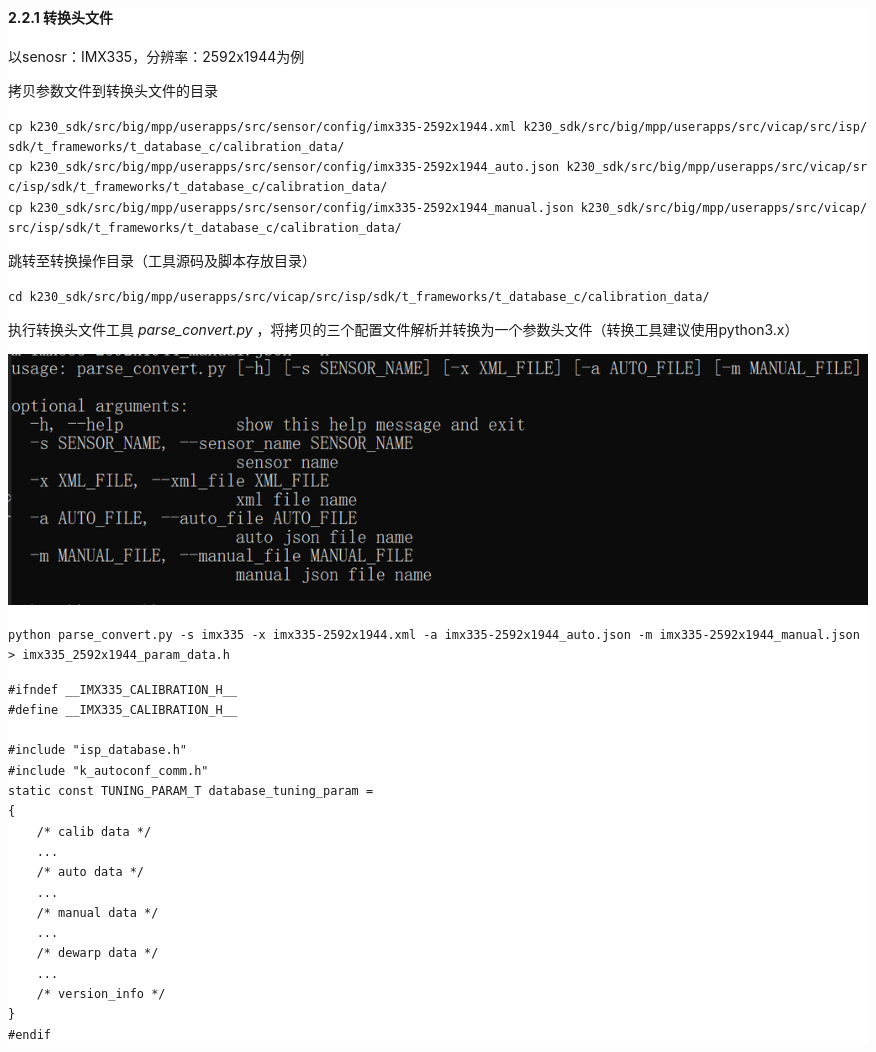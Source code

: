 #### 2.2.1 转换头文件

以senosr：IMX335，分辨率：2592x1944为例

拷贝参数文件到转换头文件的目录

```
cp k230_sdk/src/big/mpp/userapps/src/sensor/config/imx335-2592x1944.xml k230_sdk/src/big/mpp/userapps/src/vicap/src/isp/sdk/t_frameworks/t_database_c/calibration_data/
cp k230_sdk/src/big/mpp/userapps/src/sensor/config/imx335-2592x1944_auto.json k230_sdk/src/big/mpp/userapps/src/vicap/src/isp/sdk/t_frameworks/t_database_c/calibration_data/
cp k230_sdk/src/big/mpp/userapps/src/sensor/config/imx335-2592x1944_manual.json k230_sdk/src/big/mpp/userapps/src/vicap/src/isp/sdk/t_frameworks/t_database_c/calibration_data/
```



跳转至转换操作目录（工具源码及脚本存放目录）

```
cd k230_sdk/src/big/mpp/userapps/src/vicap/src/isp/sdk/t_frameworks/t_database_c/calibration_data/
```



执行转换头文件工具 *parse_convert.py* ，将拷贝的三个配置文件解析并转换为一个参数头文件（转换工具建议使用python3.x）

![parse_convert](images/parse_convert.png)

```
python parse_convert.py -s imx335 -x imx335-2592x1944.xml -a imx335-2592x1944_auto.json -m imx335-2592x1944_manual.json > imx335_2592x1944_param_data.h
```



```
#ifndef __IMX335_CALIBRATION_H__
#define __IMX335_CALIBRATION_H__

#include "isp_database.h"
#include "k_autoconf_comm.h"
static const TUNING_PARAM_T database_tuning_param =
{
    /* calib data */
    ...
    /* auto data */
    ...
    /* manual data */
    ...
    /* dewarp data */
    ...
    /* version_info */
}
#endif
```
